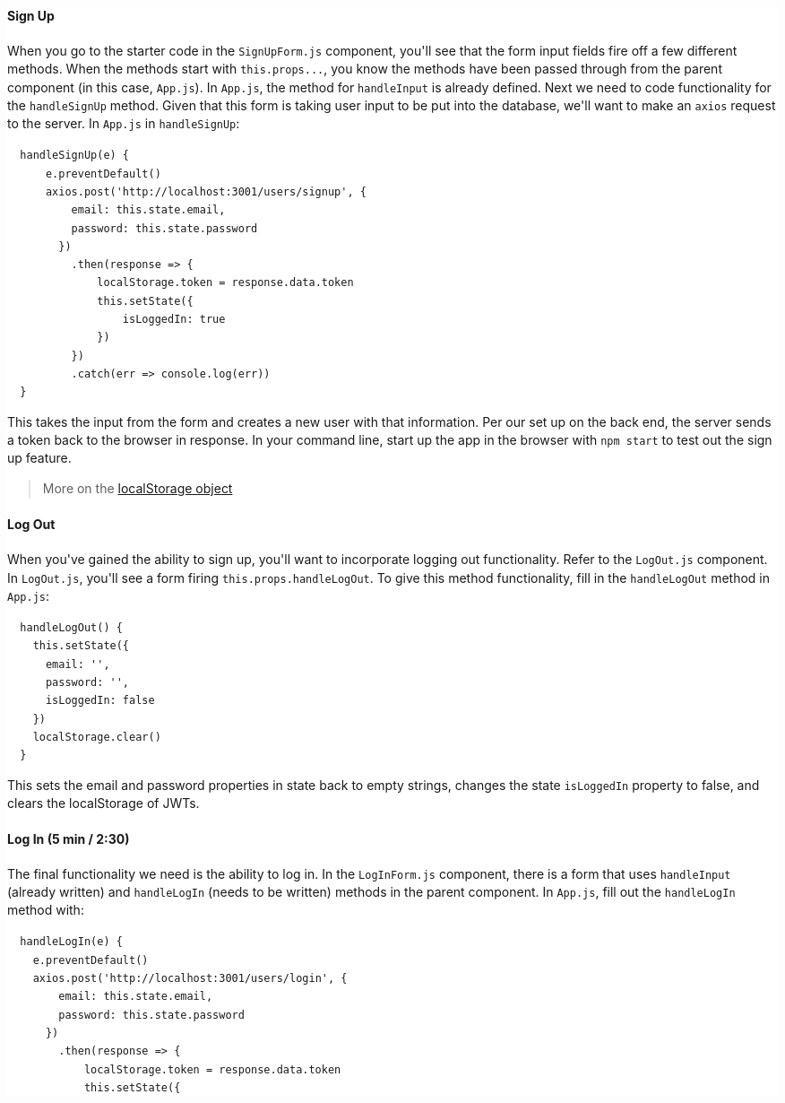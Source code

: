 ```js
```
#### Sign Up
When you go to the starter code in the `SignUpForm.js` component, you'll see that the form input fields fire off a few different methods. When the methods start with `this.props...`, you know the methods have been passed through from the parent component (in this case, `App.js`).
In `App.js`, the method for `handleInput` is already defined.
Next we need to code functionality for the `handleSignUp` method. Given that this form is taking user input to be put into the database, we'll want to make an `axios` request to the server. In `App.js` in `handleSignUp`:
```
  handleSignUp(e) {
      e.preventDefault()
      axios.post('http://localhost:3001/users/signup', {
          email: this.state.email,
          password: this.state.password
        })
          .then(response => {
              localStorage.token = response.data.token
              this.setState({
                  isLoggedIn: true
              })
          })
          .catch(err => console.log(err))
  }
```
This takes the input from the form and creates a new user with that information. Per our set up on the back end, the server sends a token back to the browser in response.
In your command line, start up the app in the browser with `npm start` to test out the sign up feature.
> More on the [localStorage object](https://developer.mozilla.org/en-US/docs/Web/API/Window/localStorage)
#### Log Out
When you've gained the ability to sign up, you'll want to incorporate logging out functionality. Refer to the `LogOut.js` component.
In `LogOut.js`, you'll see a form firing `this.props.handleLogOut`. To give this method functionality, fill in the `handleLogOut` method in `App.js`:
```
  handleLogOut() {
    this.setState({
      email: '',
      password: '',
      isLoggedIn: false
    })
    localStorage.clear()
  }
```
This sets the email and password properties in state back to empty strings, changes the state `isLoggedIn` property to false, and clears the localStorage of JWTs.
#### Log In (5 min / 2:30)
The final functionality we need is the ability to log in. In the `LogInForm.js` component, there is a form that uses `handleInput` (already written) and `handleLogIn` (needs to be written) methods in the parent component.
In `App.js`, fill out the `handleLogIn` method with:
```
  handleLogIn(e) {
    e.preventDefault()
    axios.post('http://localhost:3001/users/login', {
        email: this.state.email,
        password: this.state.password
      })
        .then(response => {
            localStorage.token = response.data.token
            this.setState({
```